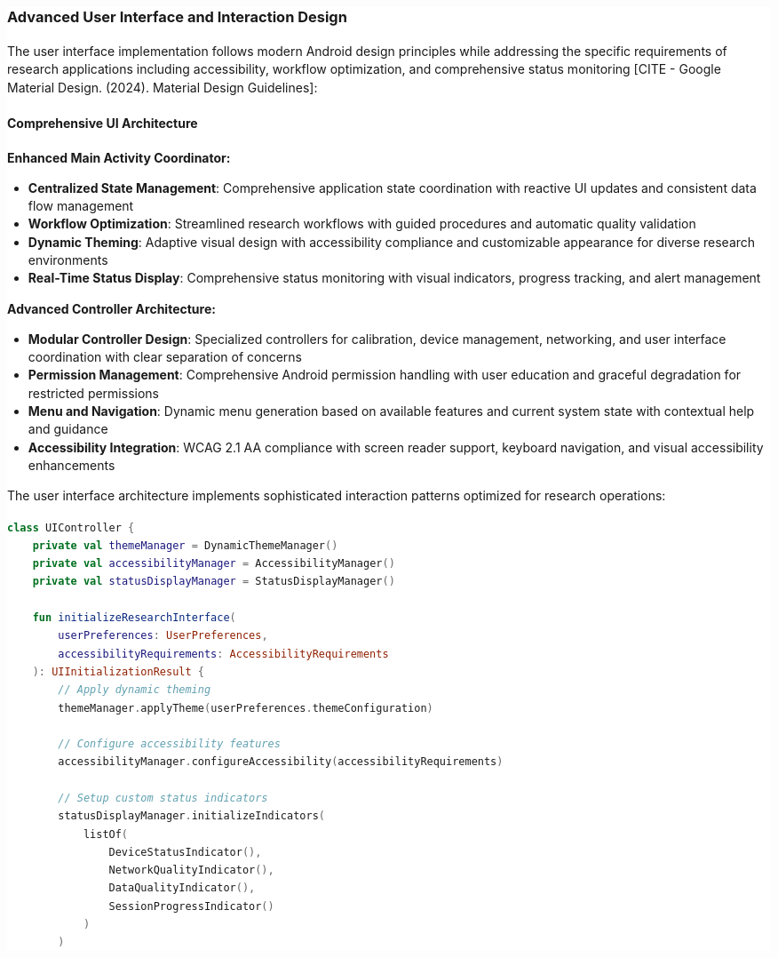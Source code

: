 
### Advanced User Interface and Interaction Design

The user interface implementation follows modern Android design principles while addressing the specific requirements of
research applications including accessibility, workflow optimization, and comprehensive status
monitoring [CITE - Google Material Design. (2024). Material Design Guidelines]:

#### Comprehensive UI Architecture

**Enhanced Main Activity Coordinator:**

- **Centralized State Management**: Comprehensive application state coordination with reactive UI updates and consistent
  data flow management
- **Workflow Optimization**: Streamlined research workflows with guided procedures and automatic quality validation
- **Dynamic Theming**: Adaptive visual design with accessibility compliance and customizable appearance for diverse
  research environments
- **Real-Time Status Display**: Comprehensive status monitoring with visual indicators, progress tracking, and alert
  management

**Advanced Controller Architecture:**

- **Modular Controller Design**: Specialized controllers for calibration, device management, networking, and user
  interface coordination with clear separation of concerns
- **Permission Management**: Comprehensive Android permission handling with user education and graceful degradation for
  restricted permissions
- **Menu and Navigation**: Dynamic menu generation based on available features and current system state with contextual
  help and guidance
- **Accessibility Integration**: WCAG 2.1 AA compliance with screen reader support, keyboard navigation, and visual
  accessibility enhancements

The user interface architecture implements sophisticated interaction patterns optimized for research operations:

```kotlin
class UIController {
    private val themeManager = DynamicThemeManager()
    private val accessibilityManager = AccessibilityManager()
    private val statusDisplayManager = StatusDisplayManager()

    fun initializeResearchInterface(
        userPreferences: UserPreferences,
        accessibilityRequirements: AccessibilityRequirements
    ): UIInitializationResult {
        // Apply dynamic theming
        themeManager.applyTheme(userPreferences.themeConfiguration)

        // Configure accessibility features
        accessibilityManager.configureAccessibility(accessibilityRequirements)

        // Setup custom status indicators
        statusDisplayManager.initializeIndicators(
            listOf(
                DeviceStatusIndicator(),
                NetworkQualityIndicator(),
                DataQualityIndicator(),
                SessionProgressIndicator()
            )
        )
```
